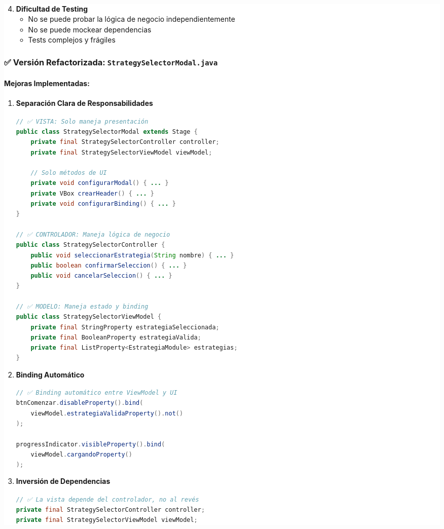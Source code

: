 4. **Dificultad de Testing**
   - No se puede probar la lógica de negocio independientemente
   - No se puede mockear dependencias
   - Tests complejos y frágiles

### ✅ **Versión Refactorizada: `StrategySelectorModal.java`**

#### Mejoras Implementadas:

1. **Separación Clara de Responsabilidades**
   ```java
   // ✅ VISTA: Solo maneja presentación
   public class StrategySelectorModal extends Stage {
       private final StrategySelectorController controller;
       private final StrategySelectorViewModel viewModel;
       
       // Solo métodos de UI
       private void configurarModal() { ... }
       private VBox crearHeader() { ... }
       private void configurarBinding() { ... }
   }
   
   // ✅ CONTROLADOR: Maneja lógica de negocio
   public class StrategySelectorController {
       public void seleccionarEstrategia(String nombre) { ... }
       public boolean confirmarSeleccion() { ... }
       public void cancelarSeleccion() { ... }
   }
   
   // ✅ MODELO: Maneja estado y binding
   public class StrategySelectorViewModel {
       private final StringProperty estrategiaSeleccionada;
       private final BooleanProperty estrategiaValida;
       private final ListProperty<EstrategiaModule> estrategias;
   }
   ```

2. **Binding Automático**
   ```java
   // ✅ Binding automático entre ViewModel y UI
   btnComenzar.disableProperty().bind(
       viewModel.estrategiaValidaProperty().not()
   );
   
   progressIndicator.visibleProperty().bind(
       viewModel.cargandoProperty()
   );
   ```

3. **Inversión de Dependencias**
   ```java
   // ✅ La vista depende del controlador, no al revés
   private final StrategySelectorController controller;
   private final StrategySelectorViewModel viewModel;
   ```
